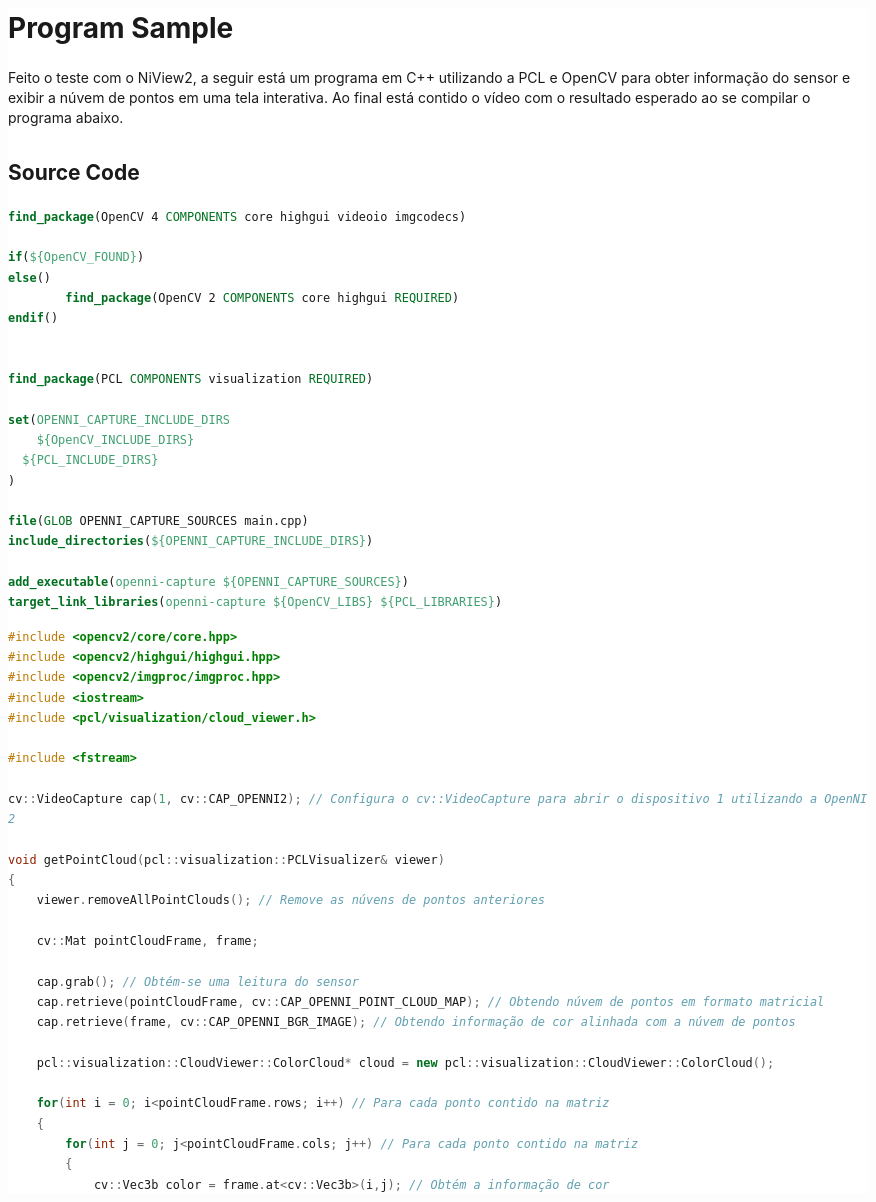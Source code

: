 # Program Sample

Feito o teste com o NiView2, a seguir está um programa em C++ utilizando a PCL e OpenCV para obter informação do sensor e exibir a núvem de pontos em uma tela interativa. Ao final está contido o vídeo com o resultado esperado ao se compilar o programa abaixo.

## Source Code


```cmake
find_package(OpenCV 4 COMPONENTS core highgui videoio imgcodecs)

if(${OpenCV_FOUND})
else()
        find_package(OpenCV 2 COMPONENTS core highgui REQUIRED)
endif()


find_package(PCL COMPONENTS visualization REQUIRED)

set(OPENNI_CAPTURE_INCLUDE_DIRS 
	${OpenCV_INCLUDE_DIRS}
  ${PCL_INCLUDE_DIRS}
)

file(GLOB OPENNI_CAPTURE_SOURCES main.cpp)
include_directories(${OPENNI_CAPTURE_INCLUDE_DIRS})

add_executable(openni-capture ${OPENNI_CAPTURE_SOURCES})
target_link_libraries(openni-capture ${OpenCV_LIBS} ${PCL_LIBRARIES})
```

```c++
#include <opencv2/core/core.hpp>
#include <opencv2/highgui/highgui.hpp>
#include <opencv2/imgproc/imgproc.hpp>
#include <iostream>
#include <pcl/visualization/cloud_viewer.h>

#include <fstream>

cv::VideoCapture cap(1, cv::CAP_OPENNI2); // Configura o cv::VideoCapture para abrir o dispositivo 1 utilizando a OpenNI2

void getPointCloud(pcl::visualization::PCLVisualizer& viewer)
{
    viewer.removeAllPointClouds(); // Remove as núvens de pontos anteriores

    cv::Mat pointCloudFrame, frame;

    cap.grab(); // Obtém-se uma leitura do sensor
    cap.retrieve(pointCloudFrame, cv::CAP_OPENNI_POINT_CLOUD_MAP); // Obtendo núvem de pontos em formato matricial
    cap.retrieve(frame, cv::CAP_OPENNI_BGR_IMAGE); // Obtendo informação de cor alinhada com a núvem de pontos

    pcl::visualization::CloudViewer::ColorCloud* cloud = new pcl::visualization::CloudViewer::ColorCloud();

    for(int i = 0; i<pointCloudFrame.rows; i++) // Para cada ponto contido na matriz
    {
        for(int j = 0; j<pointCloudFrame.cols; j++) // Para cada ponto contido na matriz
        {
            cv::Vec3b color = frame.at<cv::Vec3b>(i,j); // Obtém a informação de cor
```